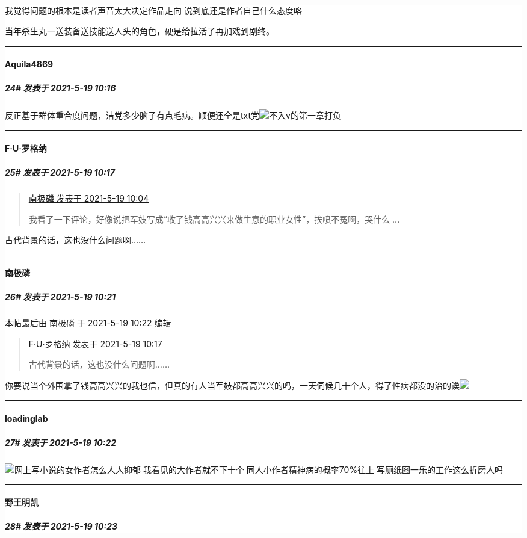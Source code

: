 我觉得问题的根本是读者声音太大决定作品走向</blockquote>
说到底还是作者自己什么态度咯


当年杀生丸一送装备送技能送人头的角色，硬是给拉活了再加戏到剧终。


*****

####  Aquila4869  
##### 24#       发表于 2021-5-19 10:16


反正基于群体重合度问题，洁党多少脑子有点毛病。顺便还全是txt党<img src="https://static.saraba1st.com/image/smiley/face2017/067.png" referrerpolicy="no-referrer">不入v的第一章打负


*****

####  F·U·罗格纳  
##### 25#       发表于 2021-5-19 10:17


<blockquote><a href="httphttps://bbs.saraba1st.com/2b/forum.php?mod=redirect&amp;goto=findpost&amp;pid=51299657&amp;ptid=2004808" target="_blank">南极磷 发表于 2021-5-19 10:04</a>

我看了一下评论，好像说把军妓写成“收了钱高高兴兴来做生意的职业女性”，挨喷不冤啊，哭什么 ...</blockquote>
古代背景的话，这也没什么问题啊……


*****

####  南极磷  
##### 26#       发表于 2021-5-19 10:21


 本帖最后由 南极磷 于 2021-5-19 10:22 编辑 
<blockquote><a href="httphttps://bbs.saraba1st.com/2b/forum.php?mod=redirect&amp;goto=findpost&amp;pid=51299815&amp;ptid=2004808" target="_blank">F·U·罗格纳 发表于 2021-5-19 10:17</a>

古代背景的话，这也没什么问题啊……</blockquote>
你要说当个外围拿了钱高高兴兴的我也信，但真的有人当军妓都高高兴兴的吗，一天伺候几十个人，得了性病都没的治的诶<img src="https://static.saraba1st.com/image/smiley/face2017/049.png" referrerpolicy="no-referrer">


*****

####  loadinglab  
##### 27#       发表于 2021-5-19 10:22


<img src="https://static.saraba1st.com/image/smiley/face2017/067.png" referrerpolicy="no-referrer">网上写小说的女作者怎么人人抑郁 我看见的大作者就不下十个 同人小作者精神病的概率70%往上 写厕纸图一乐的工作这么折磨人吗


*****

####  野王明凯  
##### 28#       发表于 2021-5-19 10:23
